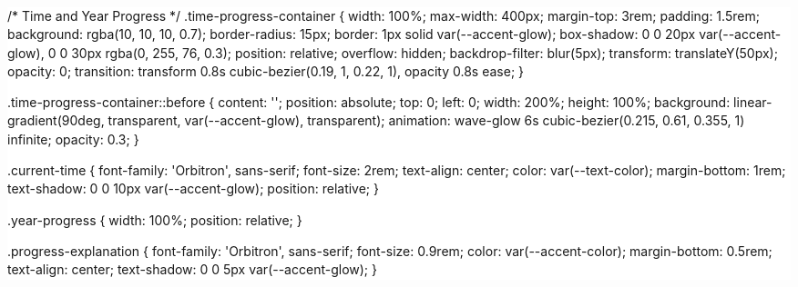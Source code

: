 /* Time and Year Progress */
.time-progress-container {
    width: 100%;
    max-width: 400px;
    margin-top: 3rem;
    padding: 1.5rem;
    background: rgba(10, 10, 10, 0.7);
    border-radius: 15px;
    border: 1px solid var(--accent-glow);
    box-shadow: 0 0 20px var(--accent-glow), 0 0 30px rgba(0, 255, 76, 0.3);
    position: relative;
    overflow: hidden;
    backdrop-filter: blur(5px);
    transform: translateY(50px);
    opacity: 0;
    transition: transform 0.8s cubic-bezier(0.19, 1, 0.22, 1), opacity 0.8s ease;
}

.time-progress-container::before {
    content: '';
    position: absolute;
    top: 0;
    left: 0;
    width: 200%;
    height: 100%;
    background: linear-gradient(90deg, transparent, var(--accent-glow), transparent);
    animation: wave-glow 6s cubic-bezier(0.215, 0.61, 0.355, 1) infinite;
    opacity: 0.3;
}

.current-time {
    font-family: 'Orbitron', sans-serif;
    font-size: 2rem;
    text-align: center;
    color: var(--text-color);
    margin-bottom: 1rem;
    text-shadow: 0 0 10px var(--accent-glow);
    position: relative;
}

.year-progress {
    width: 100%;
    position: relative;
}

.progress-explanation {
    font-family: 'Orbitron', sans-serif;
    font-size: 0.9rem;
    color: var(--accent-color);
    margin-bottom: 0.5rem;
    text-align: center;
    text-shadow: 0 0 5px var(--accent-glow);
}
